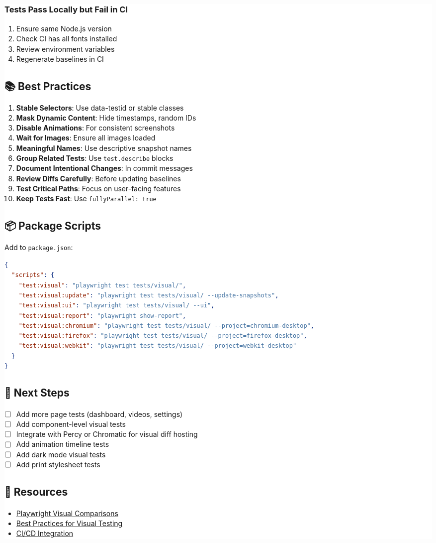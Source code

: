 ### Tests Pass Locally but Fail in CI

1. Ensure same Node.js version
2. Check CI has all fonts installed
3. Review environment variables
4. Regenerate baselines in CI

## 📚 Best Practices

1. **Stable Selectors**: Use data-testid or stable classes
2. **Mask Dynamic Content**: Hide timestamps, random IDs
3. **Disable Animations**: For consistent screenshots
4. **Wait for Images**: Ensure all images loaded
5. **Meaningful Names**: Use descriptive snapshot names
6. **Group Related Tests**: Use `test.describe` blocks
7. **Document Intentional Changes**: In commit messages
8. **Review Diffs Carefully**: Before updating baselines
9. **Test Critical Paths**: Focus on user-facing features
10. **Keep Tests Fast**: Use `fullyParallel: true`

## 📦 Package Scripts

Add to `package.json`:

```json
{
  "scripts": {
    "test:visual": "playwright test tests/visual/",
    "test:visual:update": "playwright test tests/visual/ --update-snapshots",
    "test:visual:ui": "playwright test tests/visual/ --ui",
    "test:visual:report": "playwright show-report",
    "test:visual:chromium": "playwright test tests/visual/ --project=chromium-desktop",
    "test:visual:firefox": "playwright test tests/visual/ --project=firefox-desktop",
    "test:visual:webkit": "playwright test tests/visual/ --project=webkit-desktop"
  }
}
```

## 🎯 Next Steps

- [ ] Add more page tests (dashboard, videos, settings)
- [ ] Add component-level visual tests
- [ ] Integrate with Percy or Chromatic for visual diff hosting
- [ ] Add animation timeline tests
- [ ] Add dark mode visual tests
- [ ] Add print stylesheet tests

## 📖 Resources

- [Playwright Visual Comparisons](https://playwright.dev/docs/test-snapshots)
- [Best Practices for Visual Testing](https://playwright.dev/docs/best-practices)
- [CI/CD Integration](https://playwright.dev/docs/ci)
